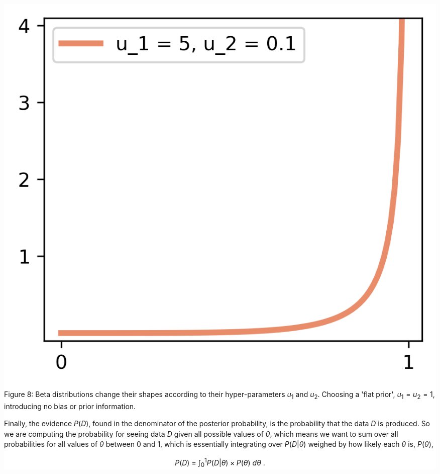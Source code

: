 ![Figure 8.6](/FIGS/betapriors6.png)
Figure 8: Beta distributions change their shapes according to their hyper-parameters $u_1$ and $u_2$. Choosing a 'flat prior', $u_1 = u_2 = 1$, introducing no bias or prior information.

Finally, the evidence $P(D)$, found in the denominator of the posterior probability, is the probability that the data $D$ is produced. So we are computing the probability for seeing data $D$ given all possible values of $\theta$, which means we want to sum over all probabilities for all values of $\theta$ between 0 and 1, which is essentially integrating over $P(D\vert \theta)$ weighed by how likely each $\theta$ is, $P(\theta)$,

$$
P(D) \ = \ \int_0^1 P(D\vert \theta) \times P(\theta) \ d  \theta \ .
$$
